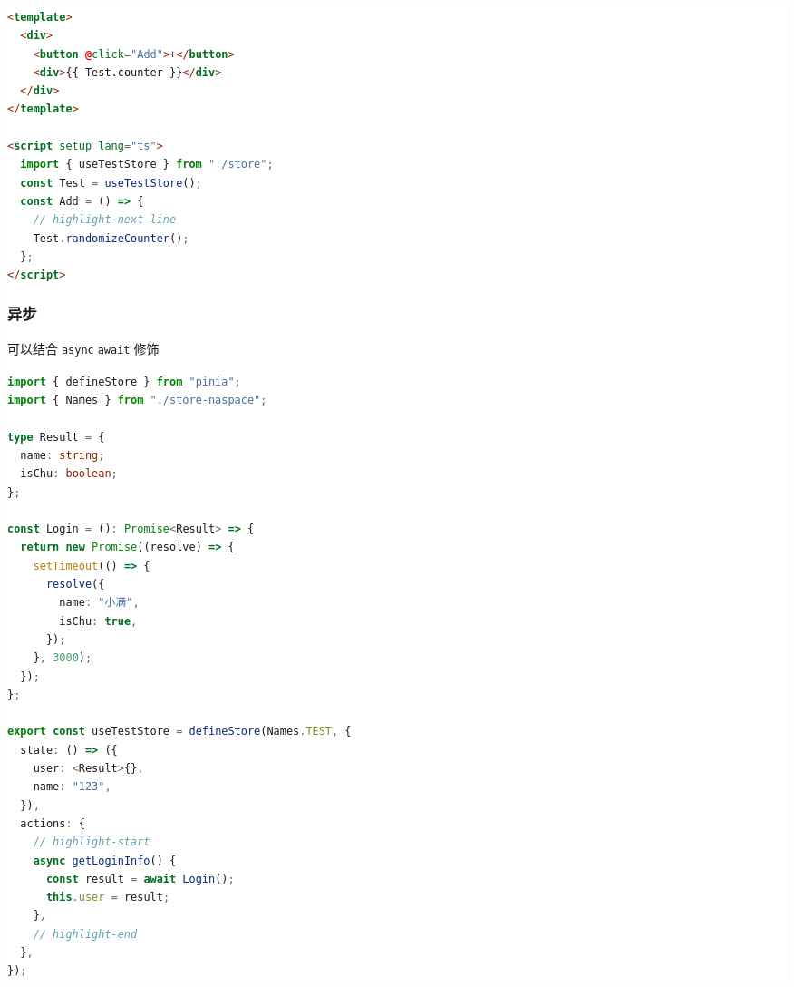 ```html
<template>
  <div>
    <button @click="Add">+</button>
    <div>{{ Test.counter }}</div>
  </div>
</template>

<script setup lang="ts">
  import { useTestStore } from "./store";
  const Test = useTestStore();
  const Add = () => {
    // highlight-next-line
    Test.randomizeCounter();
  };
</script>
```

### 异步

可以结合 `async` `await` 修饰

```ts
import { defineStore } from "pinia";
import { Names } from "./store-naspace";

type Result = {
  name: string;
  isChu: boolean;
};

const Login = (): Promise<Result> => {
  return new Promise((resolve) => {
    setTimeout(() => {
      resolve({
        name: "小满",
        isChu: true,
      });
    }, 3000);
  });
};

export const useTestStore = defineStore(Names.TEST, {
  state: () => ({
    user: <Result>{},
    name: "123",
  }),
  actions: {
    // highlight-start
    async getLoginInfo() {
      const result = await Login();
      this.user = result;
    },
    // highlight-end
  },
});
```
